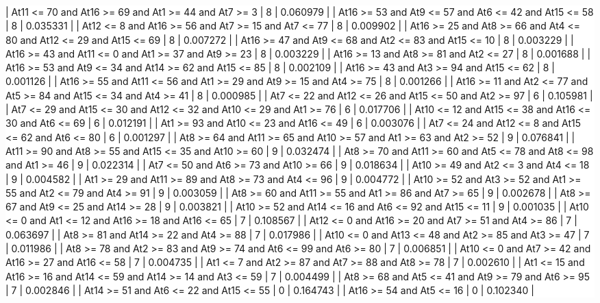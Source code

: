 | At11 <= 70 and At16 >= 69 and At1 >= 44 and At7 >= 3 | 8 | 0.060979 |
| At16 >= 53 and At9 <= 57 and At6 <= 42 and At15 <= 58 | 8 | 0.035331 |
| At12 <= 8 and At16 >= 56 and At7 >= 15 and At7 <= 77 | 8 | 0.009902 |
| At16 >= 25 and At8 >= 66 and At4 <= 80 and At12 <= 29 and At15 <= 69 | 8 | 0.007272 |
| At16 >= 47 and At9 <= 68 and At2 <= 83 and At15 <= 10 | 8 | 0.003229 |
| At16 >= 43 and At11 <= 0 and At1 >= 37 and At9 >= 23 | 8 | 0.003229 |
| At16 >= 13 and At8 >= 81 and At2 <= 27 | 8 | 0.001688 |
| At16 >= 53 and At9 <= 34 and At14 >= 62 and At15 <= 85 | 8 | 0.002109 |
| At16 >= 43 and At3 >= 94 and At15 <= 62 | 8 | 0.001126 |
| At16 >= 55 and At11 <= 56 and At1 >= 29 and At9 >= 15 and At4 >= 75 | 8 | 0.001266 |
| At16 >= 11 and At2 <= 77 and At5 >= 84 and At15 <= 34 and At4 >= 41 | 8 | 0.000985 |
| At7 <= 22 and At12 <= 26 and At15 <= 50 and At2 >= 97 | 6 | 0.105981 |
| At7 <= 29 and At15 <= 30 and At12 <= 32 and At10 <= 29 and At1 >= 76 | 6 | 0.017706 |
| At10 <= 12 and At15 <= 38 and At16 <= 30 and At6 <= 69 | 6 | 0.012191 |
| At1 >= 93 and At10 <= 23 and At16 <= 49 | 6 | 0.003076 |
| At7 <= 24 and At12 <= 8 and At15 <= 62 and At6 <= 80 | 6 | 0.001297 |
| At8 >= 64 and At11 >= 65 and At10 >= 57 and At1 >= 63 and At2 >= 52 | 9 | 0.076841 |
| At11 >= 90 and At8 >= 55 and At15 <= 35 and At10 >= 60 | 9 | 0.032474 |
| At8 >= 70 and At11 >= 60 and At5 <= 78 and At8 <= 98 and At1 >= 46 | 9 | 0.022314 |
| At7 <= 50 and At6 >= 73 and At10 >= 66 | 9 | 0.018634 |
| At10 >= 49 and At2 <= 3 and At4 <= 18 | 9 | 0.004582 |
| At1 >= 29 and At11 >= 89 and At8 >= 73 and At4 <= 96 | 9 | 0.004772 |
| At10 >= 52 and At3 >= 52 and At1 >= 55 and At2 <= 79 and At4 >= 91 | 9 | 0.003059 |
| At8 >= 60 and At11 >= 55 and At1 >= 86 and At7 >= 65 | 9 | 0.002678 |
| At8 >= 67 and At9 <= 25 and At14 >= 28 | 9 | 0.003821 |
| At10 >= 52 and At14 <= 16 and At6 <= 92 and At15 <= 11 | 9 | 0.001035 |
| At10 <= 0 and At1 <= 12 and At16 >= 18 and At16 <= 65 | 7 | 0.108567 |
| At12 <= 0 and At16 >= 20 and At7 >= 51 and At4 >= 86 | 7 | 0.063697 |
| At8 >= 81 and At14 >= 22 and At4 >= 88 | 7 | 0.017986 |
| At10 <= 0 and At13 <= 48 and At2 >= 85 and At3 >= 47 | 7 | 0.011986 |
| At8 >= 78 and At2 >= 83 and At9 >= 74 and At6 <= 99 and At6 >= 80 | 7 | 0.006851 |
| At10 <= 0 and At7 >= 42 and At16 >= 27 and At16 <= 58 | 7 | 0.004735 |
| At1 <= 7 and At2 >= 87 and At7 >= 88 and At8 >= 78 | 7 | 0.002610 |
| At1 <= 15 and At16 >= 16 and At14 <= 59 and At14 >= 14 and At3 <= 59 | 7 | 0.004499 |
| At8 >= 68 and At5 <= 41 and At9 >= 79 and At6 >= 95 | 7 | 0.002846 |
| At14 >= 51 and At6 <= 22 and At15 <= 55 | 0 | 0.164743 |
| At16 >= 54 and At5 <= 16 | 0 | 0.102340 |